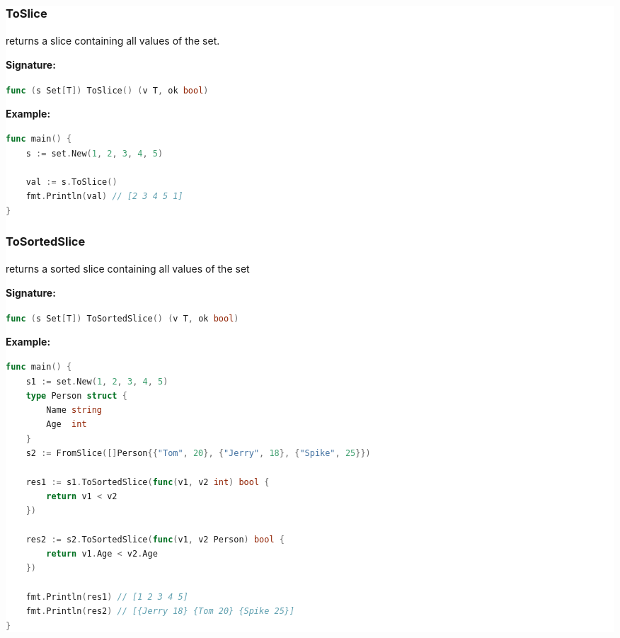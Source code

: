 ### <span id="ToSlice">ToSlice</span>

<p>returns a slice containing all values of the set.</p>

<b>Signature:</b>

```go
func (s Set[T]) ToSlice() (v T, ok bool)
```

<b>Example:</b>

```go
func main() {
    s := set.New(1, 2, 3, 4, 5)

    val := s.ToSlice()
    fmt.Println(val) // [2 3 4 5 1]
}
```

### <span id="ToSortedSlice">ToSortedSlice</span>

<p>returns a sorted slice containing all values of the set</p>

<b>Signature:</b>

```go
func (s Set[T]) ToSortedSlice() (v T, ok bool)
```

<b>Example:</b>

```go
func main() {
    s1 := set.New(1, 2, 3, 4, 5)
    type Person struct {
		Name string
		Age  int
	}
	s2 := FromSlice([]Person{{"Tom", 20}, {"Jerry", 18}, {"Spike", 25}})

    res1 := s1.ToSortedSlice(func(v1, v2 int) bool {
		return v1 < v2
	})
    
    res2 := s2.ToSortedSlice(func(v1, v2 Person) bool {
		return v1.Age < v2.Age
	})
    
    fmt.Println(res1) // [1 2 3 4 5]
    fmt.Println(res2) // [{Jerry 18} {Tom 20} {Spike 25}]
}
```
